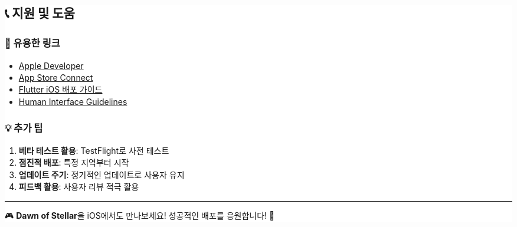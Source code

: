 ## 📞 지원 및 도움

### 🔗 유용한 링크
- [Apple Developer](https://developer.apple.com)
- [App Store Connect](https://appstoreconnect.apple.com)
- [Flutter iOS 배포 가이드](https://docs.flutter.dev/deployment/ios)
- [Human Interface Guidelines](https://developer.apple.com/design/human-interface-guidelines/)

### 💡 추가 팁
1. **베타 테스트 활용**: TestFlight로 사전 테스트
2. **점진적 배포**: 특정 지역부터 시작
3. **업데이트 주기**: 정기적인 업데이트로 사용자 유지
4. **피드백 활용**: 사용자 리뷰 적극 활용

---

🎮 **Dawn of Stellar**을 iOS에서도 만나보세요! 
성공적인 배포를 응원합니다! 🌟

